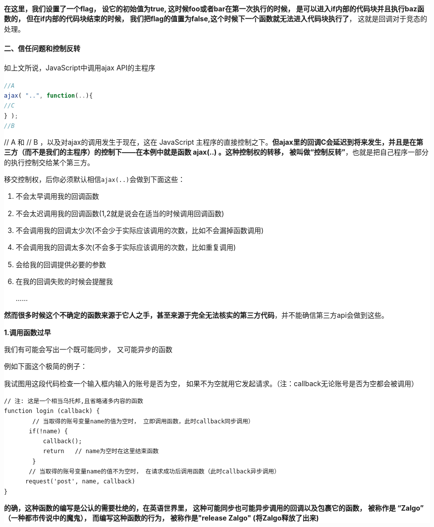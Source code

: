 **在这里，我们设置了一个flag， 设它的初始值为true, 这时候foo或者bar在第一次执行的时候， 是可以进入if内部的代码块并且执行baz函数的， 但在if内部的代码块结束的时候， 我们把flag的值置为false,这个时候下一个函数就无法进入代码块执行了**， 这就是回调对于竞态的处理。

#### 二、信任问题和控制反转

如上文所说，JavaScript中调用ajax API的主程序

```javascript
//A
ajax( "..", function(..){  
//C
} );
//B
```

// A 和 // B ，以及对ajax的调用发生于现在，这在 JavaScript 主程序的直接控制之下。**但ajax里的回调C会延迟到将来发生，并且是在第三方（而不是我们的主程序）的控制下——在本例中就是函数 ajax(..) 。这种控制权的转移， 被叫做“控制反转”**，也就是把自己程序一部分的执行控制交给某个第三方。

移交控制权，后你必须默认相信`ajax(..)`会做到下面这些：

1. 不会太早调用我的回调函数

2. 不会太迟调用我的回调函数(1,2就是说会在适当的时候调用回调函数)

3. 不会调用我的回调太少次(不会少于实际应该调用的次数，比如不会漏掉函数调用)

4. 不会调用我的回调太多次(不会多于实际应该调用的次数，比如重复调用)

5. 会给我的回调提供必要的参数

6. 在我的回调失败的时候会提醒我

   ......

**然而很多时候这个不确定的函数来源于它人之手，甚至来源于完全无法核实的第三方代码**，并不能确信第三方api会做到这些。

**1.调用函数过早**

我们有可能会写出一个既可能同步， 又可能异步的函数

例如下面这个极简的例子：

我试图用这段代码检查一个输入框内输入的账号是否为空， 如果不为空就用它发起请求。（注：callback无论账号是否为空都会被调用）

```
// 注: 这是一个相当乌托邦,且省略诸多内容的函数
function login (callback) {
        // 当取得的账号变量name的值为空时， 立即调用函数，此时callback同步调用）
       if(!name) {
           callback();
           return   // name为空时在这里结束函数
        }
       // 当取得的账号变量name的值不为空时， 在请求成功后调用函数（此时callback异步调用）
      request('post', name, callback)
}
```

**的确，这种函数的编写是公认的需要杜绝的，在英语世界里， 这种可能同步也可能异步调用的回调以及包裹它的函数， 被称作是 “Zalgo” （一种都市传说中的魔鬼）， 而编写这种函数的行为， 被称作是"release Zalgo" (将Zalgo释放了出来)**
